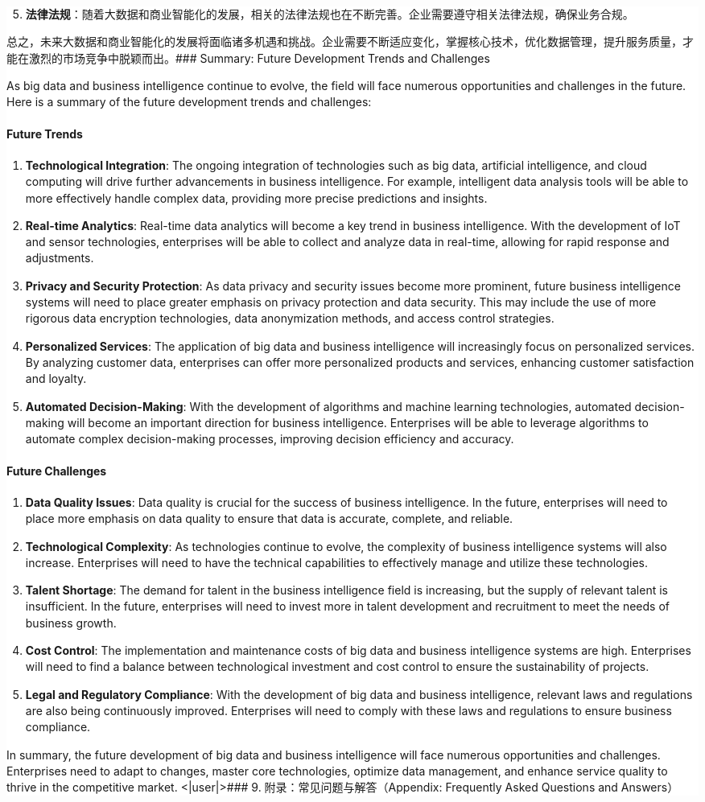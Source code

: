 5. **法律法规**：随着大数据和商业智能化的发展，相关的法律法规也在不断完善。企业需要遵守相关法律法规，确保业务合规。

总之，未来大数据和商业智能化的发展将面临诸多机遇和挑战。企业需要不断适应变化，掌握核心技术，优化数据管理，提升服务质量，才能在激烈的市场竞争中脱颖而出。### Summary: Future Development Trends and Challenges

As big data and business intelligence continue to evolve, the field will face numerous opportunities and challenges in the future. Here is a summary of the future development trends and challenges:

#### Future Trends

1. **Technological Integration**: The ongoing integration of technologies such as big data, artificial intelligence, and cloud computing will drive further advancements in business intelligence. For example, intelligent data analysis tools will be able to more effectively handle complex data, providing more precise predictions and insights.

2. **Real-time Analytics**: Real-time data analytics will become a key trend in business intelligence. With the development of IoT and sensor technologies, enterprises will be able to collect and analyze data in real-time, allowing for rapid response and adjustments.

3. **Privacy and Security Protection**: As data privacy and security issues become more prominent, future business intelligence systems will need to place greater emphasis on privacy protection and data security. This may include the use of more rigorous data encryption technologies, data anonymization methods, and access control strategies.

4. **Personalized Services**: The application of big data and business intelligence will increasingly focus on personalized services. By analyzing customer data, enterprises can offer more personalized products and services, enhancing customer satisfaction and loyalty.

5. **Automated Decision-Making**: With the development of algorithms and machine learning technologies, automated decision-making will become an important direction for business intelligence. Enterprises will be able to leverage algorithms to automate complex decision-making processes, improving decision efficiency and accuracy.

#### Future Challenges

1. **Data Quality Issues**: Data quality is crucial for the success of business intelligence. In the future, enterprises will need to place more emphasis on data quality to ensure that data is accurate, complete, and reliable.

2. **Technological Complexity**: As technologies continue to evolve, the complexity of business intelligence systems will also increase. Enterprises will need to have the technical capabilities to effectively manage and utilize these technologies.

3. **Talent Shortage**: The demand for talent in the business intelligence field is increasing, but the supply of relevant talent is insufficient. In the future, enterprises will need to invest more in talent development and recruitment to meet the needs of business growth.

4. **Cost Control**: The implementation and maintenance costs of big data and business intelligence systems are high. Enterprises will need to find a balance between technological investment and cost control to ensure the sustainability of projects.

5. **Legal and Regulatory Compliance**: With the development of big data and business intelligence, relevant laws and regulations are also being continuously improved. Enterprises will need to comply with these laws and regulations to ensure business compliance.

In summary, the future development of big data and business intelligence will face numerous opportunities and challenges. Enterprises need to adapt to changes, master core technologies, optimize data management, and enhance service quality to thrive in the competitive market. <|user|>### 9. 附录：常见问题与解答（Appendix: Frequently Asked Questions and Answers）
